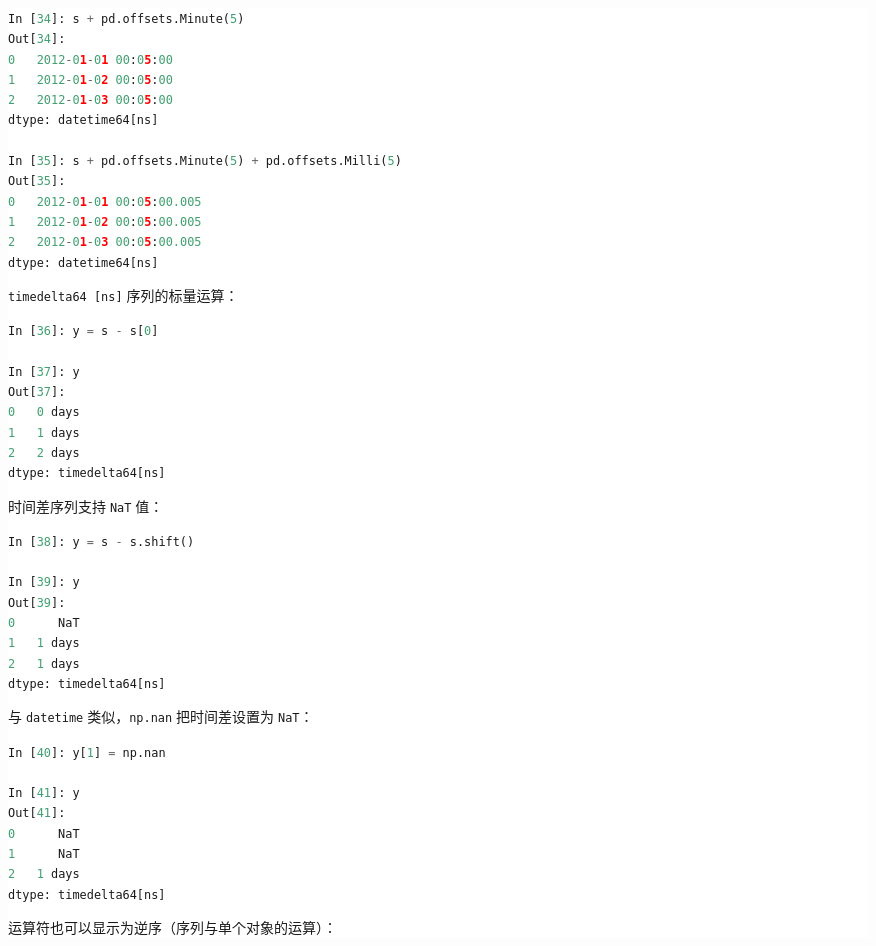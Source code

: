 ```python
In [34]: s + pd.offsets.Minute(5)
Out[34]: 
0   2012-01-01 00:05:00
1   2012-01-02 00:05:00
2   2012-01-03 00:05:00
dtype: datetime64[ns]

In [35]: s + pd.offsets.Minute(5) + pd.offsets.Milli(5)
Out[35]: 
0   2012-01-01 00:05:00.005
1   2012-01-02 00:05:00.005
2   2012-01-03 00:05:00.005
dtype: datetime64[ns]
```

`timedelta64 [ns]` 序列的标量运算：

```python
In [36]: y = s - s[0]

In [37]: y
Out[37]: 
0   0 days
1   1 days
2   2 days
dtype: timedelta64[ns]
```

时间差序列支持 `NaT` 值：

```python
In [38]: y = s - s.shift()

In [39]: y
Out[39]: 
0      NaT
1   1 days
2   1 days
dtype: timedelta64[ns]
```

与 `datetime` 类似，`np.nan` 把时间差设置为 `NaT`：

```python
In [40]: y[1] = np.nan

In [41]: y
Out[41]: 
0      NaT
1      NaT
2   1 days
dtype: timedelta64[ns]
```

运算符也可以显示为逆序（序列与单个对象的运算）：

